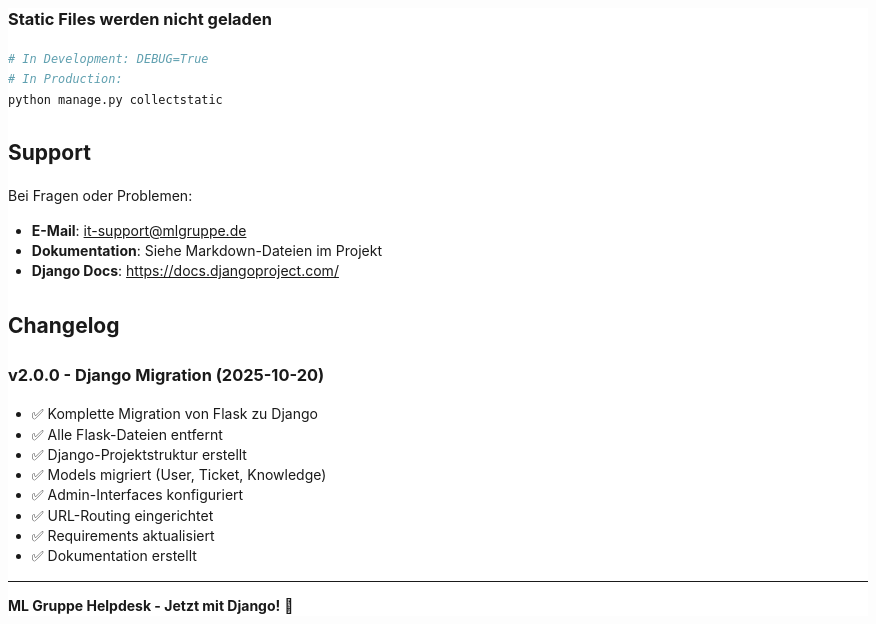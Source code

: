 ### Static Files werden nicht geladen
```bash
# In Development: DEBUG=True
# In Production:
python manage.py collectstatic
```

## Support

Bei Fragen oder Problemen:
- **E-Mail**: it-support@mlgruppe.de
- **Dokumentation**: Siehe Markdown-Dateien im Projekt
- **Django Docs**: https://docs.djangoproject.com/

## Changelog

### v2.0.0 - Django Migration (2025-10-20)
- ✅ Komplette Migration von Flask zu Django
- ✅ Alle Flask-Dateien entfernt
- ✅ Django-Projektstruktur erstellt
- ✅ Models migriert (User, Ticket, Knowledge)
- ✅ Admin-Interfaces konfiguriert
- ✅ URL-Routing eingerichtet
- ✅ Requirements aktualisiert
- ✅ Dokumentation erstellt

---

**ML Gruppe Helpdesk - Jetzt mit Django!** 🚀
